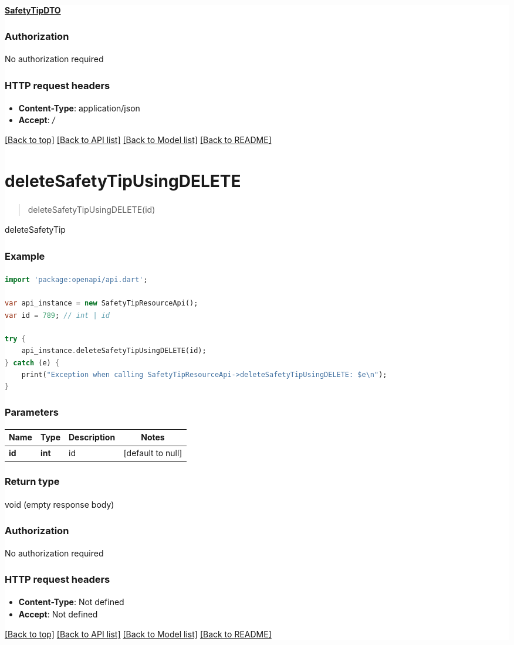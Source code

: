 [**SafetyTipDTO**](SafetyTipDTO.md)

### Authorization

No authorization required

### HTTP request headers

 - **Content-Type**: application/json
 - **Accept**: */*

[[Back to top]](#) [[Back to API list]](../README.md#documentation-for-api-endpoints) [[Back to Model list]](../README.md#documentation-for-models) [[Back to README]](../README.md)

# **deleteSafetyTipUsingDELETE**
> deleteSafetyTipUsingDELETE(id)

deleteSafetyTip

### Example 
```dart
import 'package:openapi/api.dart';

var api_instance = new SafetyTipResourceApi();
var id = 789; // int | id

try { 
    api_instance.deleteSafetyTipUsingDELETE(id);
} catch (e) {
    print("Exception when calling SafetyTipResourceApi->deleteSafetyTipUsingDELETE: $e\n");
}
```

### Parameters

Name | Type | Description  | Notes
------------- | ------------- | ------------- | -------------
 **id** | **int**| id | [default to null]

### Return type

void (empty response body)

### Authorization

No authorization required

### HTTP request headers

 - **Content-Type**: Not defined
 - **Accept**: Not defined

[[Back to top]](#) [[Back to API list]](../README.md#documentation-for-api-endpoints) [[Back to Model list]](../README.md#documentation-for-models) [[Back to README]](../README.md)
